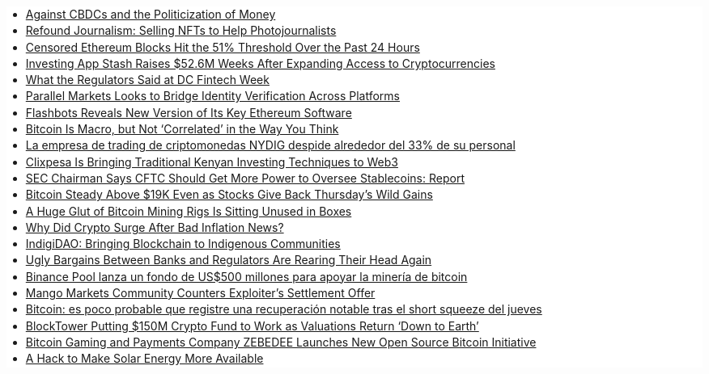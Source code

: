   - [Against CBDCs and the Politicization of Money](https://www.coindesk.com/layer2/2022/10/14/against-cbdcs-and-the-politicization-of-money/?utm_medium=referral&utm_source=rss&utm_campaign=headlines)
  - [Refound Journalism: Selling NFTs to Help Photojournalists](https://www.coindesk.com/layer2/2022/10/14/refound-journalism-selling-nfts-to-help-photojournalists/?utm_medium=referral&utm_source=rss&utm_campaign=headlines)
  - [Censored Ethereum Blocks Hit the 51% Threshold Over the Past 24 Hours](https://www.coindesk.com/tech/2022/10/14/censored-ethereum-blocks-hit-the-51-threshold-over-the-past-24-hours/?utm_medium=referral&utm_source=rss&utm_campaign=headlines)
  - [Investing App Stash Raises $52.6M Weeks After Expanding Access to Cryptocurrencies](https://www.coindesk.com/business/2022/10/14/investing-app-stash-raises-526m-weeks-after-expanding-access-to-cryptocurrencies/?utm_medium=referral&utm_source=rss&utm_campaign=headlines)
  - [What the Regulators Said at DC Fintech Week](https://www.coindesk.com/policy/2022/10/14/what-the-regulators-said-at-dc-fintech-week/?utm_medium=referral&utm_source=rss&utm_campaign=headlines)
  - [Parallel Markets Looks to Bridge Identity Verification Across Platforms](https://www.coindesk.com/layer2/2022/10/14/parallel-markets-looks-to-bridge-identity-verification-across-platforms/?utm_medium=referral&utm_source=rss&utm_campaign=headlines)
  - [Flashbots Reveals New Version of Its Key Ethereum Software](https://www.coindesk.com/tech/2022/10/14/flashbots-reveals-new-version-of-its-key-ethereum-software/?utm_medium=referral&utm_source=rss&utm_campaign=headlines)
  - [Bitcoin Is Macro, but Not ‘Correlated’ in the Way You Think](https://www.coindesk.com/layer2/2022/10/14/bitcoin-is-macro-but-not-correlated-in-the-way-you-think/?utm_medium=referral&utm_source=rss&utm_campaign=headlines)
  - [La empresa de trading de criptomonedas NYDIG despide alrededor del 33% de su personal](https://www.coindesk.com/business/2022/10/14/la-empresa-de-trading-de-criptomonedas-nydig-despide-alrededor-del-33-de-su-personal/?utm_medium=referral&utm_source=rss&utm_campaign=headlines)
  - [Clixpesa Is Bringing Traditional Kenyan Investing Techniques to Web3](https://www.coindesk.com/layer2/2022/10/14/clixpesa-is-bringing-traditional-kenyan-investing-techniques-to-web3/?utm_medium=referral&utm_source=rss&utm_campaign=headlines)
  - [SEC Chairman Says CFTC Should Get More Power to Oversee Stablecoins: Report](https://www.coindesk.com/policy/2022/10/14/sec-chair-gensler-says-cftc-should-get-more-power-to-oversee-stablecoins-report/?utm_medium=referral&utm_source=rss&utm_campaign=headlines)
  - [Bitcoin Steady Above $19K Even as Stocks Give Back Thursday’s Wild Gains](https://www.coindesk.com/markets/2022/10/14/bitcoin-steady-above-19k-even-as-stocks-give-back-thursdays-wild-gains/?utm_medium=referral&utm_source=rss&utm_campaign=headlines)
  - [A Huge Glut of Bitcoin Mining Rigs Is Sitting Unused in Boxes](https://www.coindesk.com/business/2022/10/14/a-huge-glut-of-bitcoin-mining-rigs-are-sitting-unused-in-boxes/?utm_medium=referral&utm_source=rss&utm_campaign=headlines)
  - [Why Did Crypto Surge After Bad Inflation News?](https://www.coindesk.com/layer2/2022/10/14/why-did-crypto-surge-after-bad-inflation-news/?utm_medium=referral&utm_source=rss&utm_campaign=headlines)
  - [IndigiDAO: Bringing Blockchain to Indigenous Communities](https://www.coindesk.com/layer2/2022/10/14/indigidao-bringing-blockchain-to-indigenous-communities/?utm_medium=referral&utm_source=rss&utm_campaign=headlines)
  - [Ugly Bargains Between Banks and Regulators Are Rearing Their Head Again](https://www.coindesk.com/layer2/2022/10/14/ugly-bargains-between-banks-and-regulators-are-rearing-their-head-again/?utm_medium=referral&utm_source=rss&utm_campaign=headlines)
  - [Binance Pool lanza un fondo de US$500 millones para apoyar la minería de bitcoin](https://www.coindesk.com/business/2022/10/14/binance-pool-lanza-un-fondo-de-us500-millones-para-apoyar-la-mineria-de-bitcoin/?utm_medium=referral&utm_source=rss&utm_campaign=headlines)
  - [Mango Markets Community Counters Exploiter’s Settlement Offer](https://www.coindesk.com/business/2022/10/14/mango-markets-community-counters-expoiters-settlement-offer/?utm_medium=referral&utm_source=rss&utm_campaign=headlines)
  - [Bitcoin: es poco probable que registre una recuperación notable tras el short squeeze del jueves](https://www.coindesk.com/markets/2022/10/14/bitcoin-es-poco-probable-que-registre-una-recuperacion-notable-tras-el-short-squeeze-del-jueves/?utm_medium=referral&utm_source=rss&utm_campaign=headlines)
  - [BlockTower Putting $150M Crypto Fund to Work as Valuations Return ‘Down to Earth’](https://www.coindesk.com/business/2022/10/14/blocktower-putting-150m-crypto-fund-to-work-as-valuations-return-down-to-earth/?utm_medium=referral&utm_source=rss&utm_campaign=headlines)
  - [Bitcoin Gaming and Payments Company ZEBEDEE Launches New Open Source Bitcoin Initiative](https://www.coindesk.com/business/2022/10/14/bitcoin-gaming-and-payments-company-zebedee-launches-new-open-source-bitcoin-initiative/?utm_medium=referral&utm_source=rss&utm_campaign=headlines)
  - [A Hack to Make Solar Energy More Available](https://www.coindesk.com/layer2/2022/10/14/a-hack-to-make-solar-energy-more-available/?utm_medium=referral&utm_source=rss&utm_campaign=headlines)